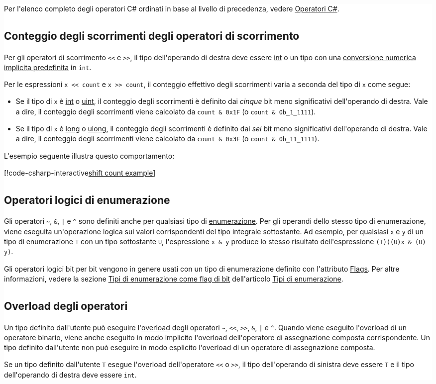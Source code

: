 Per l'elenco completo degli operatori C# ordinati in base al livello di precedenza, vedere [Operatori C#](index.md).

## <a name="shift-count-of-the-shift-operators"></a>Conteggio degli scorrimenti degli operatori di scorrimento

Per gli operatori di scorrimento `<<` e `>>`, il tipo dell'operando di destra deve essere [int](../builtin-types/integral-numeric-types.md) o un tipo con una [conversione numerica implicita predefinita](../keywords/implicit-numeric-conversions-table.md) in `int`.

Per le espressioni `x << count` e `x >> count`, il conteggio effettivo degli scorrimenti varia a seconda del tipo di `x` come segue:

- Se il tipo di `x` è [int](../builtin-types/integral-numeric-types.md) o [uint](../builtin-types/integral-numeric-types.md), il conteggio degli scorrimenti è definito dai *cinque* bit meno significativi dell'operando di destra. Vale a dire, il conteggio degli scorrimenti viene calcolato da `count & 0x1F` (o `count & 0b_1_1111`).

- Se il tipo di `x` è [long](../builtin-types/integral-numeric-types.md) o [ulong](../builtin-types/integral-numeric-types.md), il conteggio degli scorrimenti è definito dai *sei* bit meno significativi dell'operando di destra. Vale a dire, il conteggio degli scorrimenti viene calcolato da `count & 0x3F` (o `count & 0b_11_1111`).

L'esempio seguente illustra questo comportamento:

[!code-csharp-interactive[shift count example](~/samples/csharp/language-reference/operators/BitwiseAndShiftOperators.cs#ShiftCount)]

## <a name="enumeration-logical-operators"></a>Operatori logici di enumerazione

Gli operatori `~`, `&`, `|` e `^` sono definiti anche per qualsiasi tipo di [enumerazione](../keywords/enum.md). Per gli operandi dello stesso tipo di enumerazione, viene eseguita un'operazione logica sui valori corrispondenti del tipo integrale sottostante. Ad esempio, per qualsiasi `x` e `y` di un tipo di enumerazione `T` con un tipo sottostante `U`, l'espressione `x & y` produce lo stesso risultato dell'espressione `(T)((U)x & (U)y)`.

Gli operatori logici bit per bit vengono in genere usati con un tipo di enumerazione definito con l'attributo [Flags](xref:System.FlagsAttribute). Per altre informazioni, vedere la sezione [Tipi di enumerazione come flag di bit](../../programming-guide/enumeration-types.md#enumeration-types-as-bit-flags) dell'articolo [Tipi di enumerazione](../../programming-guide/enumeration-types.md).

## <a name="operator-overloadability"></a>Overload degli operatori

Un tipo definito dall'utente può eseguire l'[overload](../keywords/operator.md) degli operatori `~`, `<<`, `>>`, `&`, `|` e `^`. Quando viene eseguito l'overload di un operatore binario, viene anche eseguito in modo implicito l'overload dell'operatore di assegnazione composta corrispondente. Un tipo definito dall'utente non può eseguire in modo esplicito l'overload di un operatore di assegnazione composta.

Se un tipo definito dall'utente `T` esegue l'overload dell'operatore `<<` o `>>`, il tipo dell'operando di sinistra deve essere `T` e il tipo dell'operando di destra deve essere `int`.
